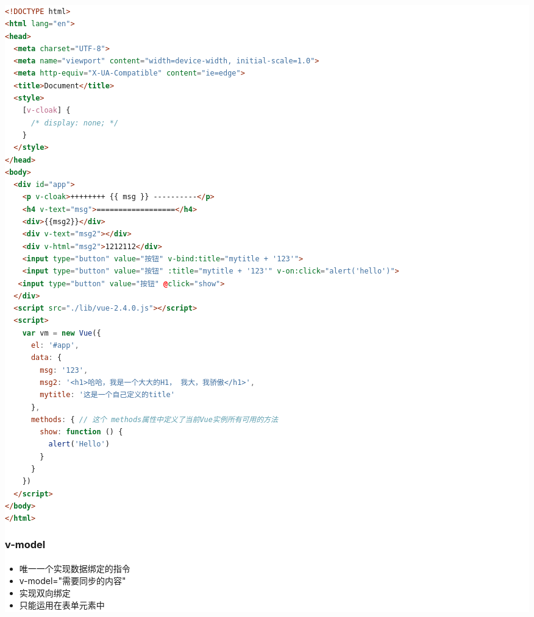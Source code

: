 ```html
<!DOCTYPE html>
<html lang="en">
<head>
  <meta charset="UTF-8">
  <meta name="viewport" content="width=device-width, initial-scale=1.0">
  <meta http-equiv="X-UA-Compatible" content="ie=edge">
  <title>Document</title>
  <style>
    [v-cloak] {
      /* display: none; */
    }
  </style>
</head>
<body>
  <div id="app">
    <p v-cloak>++++++++ {{ msg }} ----------</p>
    <h4 v-text="msg">==================</h4>
    <div>{{msg2}}</div>
    <div v-text="msg2"></div>
    <div v-html="msg2">1212112</div>
    <input type="button" value="按钮" v-bind:title="mytitle + '123'">
    <input type="button" value="按钮" :title="mytitle + '123'" v-on:click="alert('hello')">
   <input type="button" value="按钮" @click="show">
  </div>
  <script src="./lib/vue-2.4.0.js"></script>
  <script>
    var vm = new Vue({
      el: '#app',
      data: {
        msg: '123',
        msg2: '<h1>哈哈，我是一个大大的H1， 我大，我骄傲</h1>',
        mytitle: '这是一个自己定义的title'
      },
      methods: { // 这个 methods属性中定义了当前Vue实例所有可用的方法
        show: function () {
          alert('Hello')
        }
      }
    })
  </script>
</body>
</html>
```

### v-model

- 唯一一个实现数据绑定的指令
- v-model="需要同步的内容"
- 实现双向绑定
- 只能运用在表单元素中
